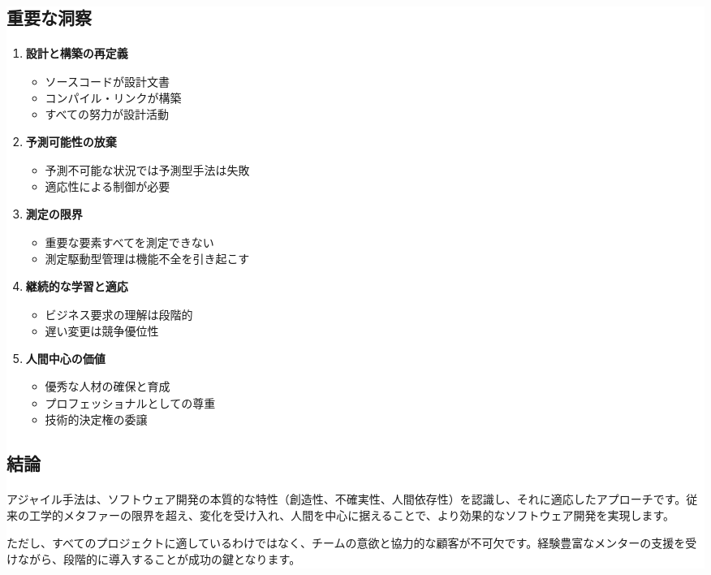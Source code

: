 ## 重要な洞察

1. **設計と構築の再定義**
   - ソースコードが設計文書
   - コンパイル・リンクが構築
   - すべての努力が設計活動

2. **予測可能性の放棄**
   - 予測不可能な状況では予測型手法は失敗
   - 適応性による制御が必要

3. **測定の限界**
   - 重要な要素すべてを測定できない
   - 測定駆動型管理は機能不全を引き起こす

4. **継続的な学習と適応**
   - ビジネス要求の理解は段階的
   - 遅い変更は競争優位性

5. **人間中心の価値**
   - 優秀な人材の確保と育成
   - プロフェッショナルとしての尊重
   - 技術的決定権の委譲

## 結論

アジャイル手法は、ソフトウェア開発の本質的な特性（創造性、不確実性、人間依存性）を認識し、それに適応したアプローチです。従来の工学的メタファーの限界を超え、変化を受け入れ、人間を中心に据えることで、より効果的なソフトウェア開発を実現します。

ただし、すべてのプロジェクトに適しているわけではなく、チームの意欲と協力的な顧客が不可欠です。経験豊富なメンターの支援を受けながら、段階的に導入することが成功の鍵となります。
